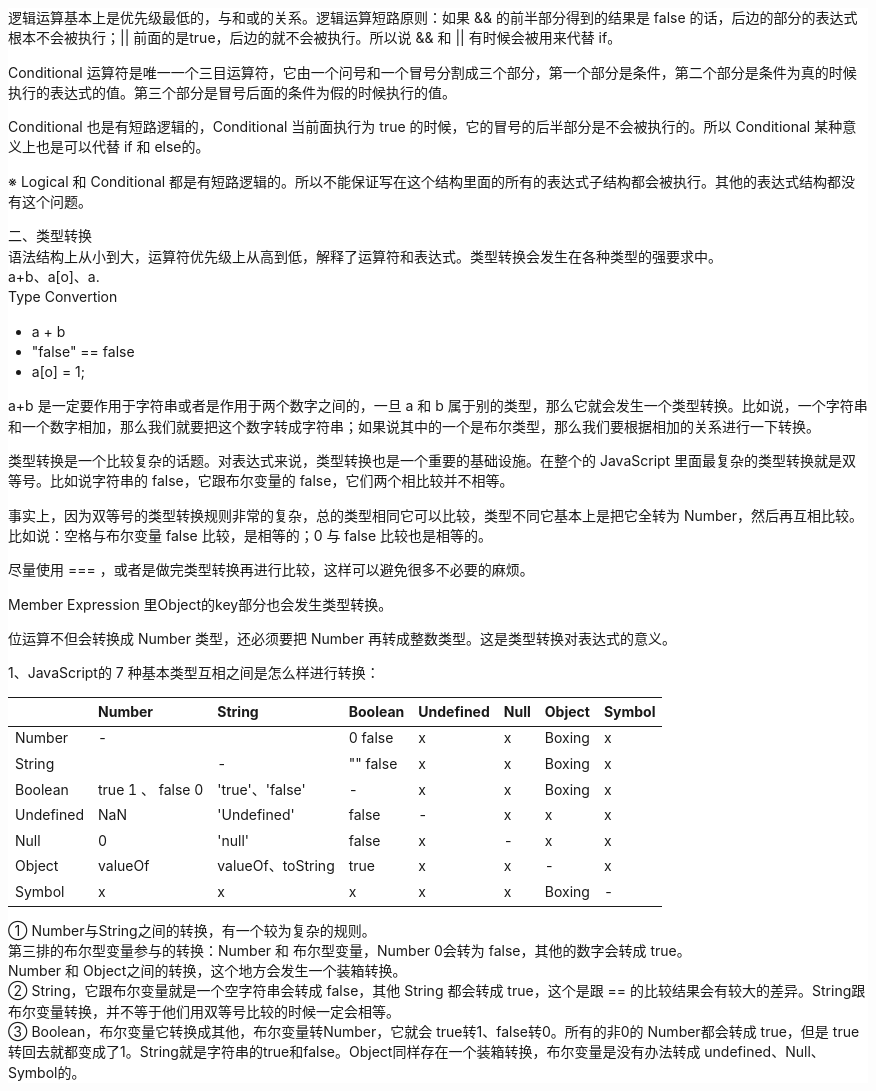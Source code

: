 逻辑运算基本上是优先级最低的，与和或的关系。逻辑运算短路原则：如果 && 的前半部分得到的结果是 false 的话，后边的部分的表达式根本不会被执行；|| 前面的是true，后边的就不会被执行。所以说 && 和 || 有时候会被用来代替 if。    

Conditional 运算符是唯一一个三目运算符，它由一个问号和一个冒号分割成三个部分，第一个部分是条件，第二个部分是条件为真的时候执行的表达式的值。第三个部分是冒号后面的条件为假的时候执行的值。    

Conditional 也是有短路逻辑的，Conditional 当前面执行为 true 的时候，它的冒号的后半部分是不会被执行的。所以 Conditional 某种意义上也是可以代替 if 和 else的。     

※ Logical 和 Conditional 都是有短路逻辑的。所以不能保证写在这个结构里面的所有的表达式子结构都会被执行。其他的表达式结构都没有这个问题。    

二、类型转换    
语法结构上从小到大，运算符优先级上从高到低，解释了运算符和表达式。类型转换会发生在各种类型的强要求中。  
a+b、a[o]、a.   
Type Convertion    

* a + b   
* "false" == false
* a[o] = 1;

a+b 是一定要作用于字符串或者是作用于两个数字之间的，一旦 a 和 b 属于别的类型，那么它就会发生一个类型转换。比如说，一个字符串和一个数字相加，那么我们就要把这个数字转成字符串；如果说其中的一个是布尔类型，那么我们要根据相加的关系进行一下转换。     

类型转换是一个比较复杂的话题。对表达式来说，类型转换也是一个重要的基础设施。在整个的 JavaScript 里面最复杂的类型转换就是双等号。比如说字符串的 false，它跟布尔变量的 false，它们两个相比较并不相等。   

事实上，因为双等号的类型转换规则非常的复杂，总的类型相同它可以比较，类型不同它基本上是把它全转为 Number，然后再互相比较。比如说：空格与布尔变量 false 比较，是相等的；0 与 false 比较也是相等的。    

尽量使用 === ，或者是做完类型转换再进行比较，这样可以避免很多不必要的麻烦。    

Member Expression 里Object的key部分也会发生类型转换。   

位运算不但会转换成 Number 类型，还必须要把 Number 再转成整数类型。这是类型转换对表达式的意义。     


1、JavaScript的 7 种基本类型互相之间是怎么样进行转换：    

|           | Number                | String            |  Boolean      |   Undefined   |   Null    |   Object  |   Symbol  |
| :-----    | :----                 | :----             |  :----        |   :----       |   :----   |   :----   |   :----   |
| Number    | -                     |                   |  0 false      |   x           |   x       |   Boxing  |   x       |
| String    |                       | -                 |  "" false     |   x           |   x       |   Boxing  |   x       |
| Boolean   | true 1 、 false 0     | 'true'、'false'   |  -            |   x           |   x       |   Boxing  |   x       |
| Undefined | NaN                   | 'Undefined'       |  false        |   -           |   x       |   x       |   x       |
| Null      | 0                     | 'null'            |  false        |   x           |   -       |   x       |   x       |
| Object    | valueOf               | valueOf、toString |  true         |   x           |   x       |   -       |   x       |
| Symbol    | x                     | x                 |  x            |   x           |   x       |   Boxing  |   -       |    

① Number与String之间的转换，有一个较为复杂的规则。   
第三排的布尔型变量参与的转换：Number 和 布尔型变量，Number 0会转为 false，其他的数字会转成 true。    
Number 和 Object之间的转换，这个地方会发生一个装箱转换。   
② String，它跟布尔变量就是一个空字符串会转成 false，其他 String 都会转成 true，这个是跟 == 的比较结果会有较大的差异。String跟布尔变量转换，并不等于他们用双等号比较的时候一定会相等。   
③ Boolean，布尔变量它转换成其他，布尔变量转Number，它就会 true转1、false转0。所有的非0的 Number都会转成 true，但是 true转回去就都变成了1。String就是字符串的true和false。Object同样存在一个装箱转换，布尔变量是没有办法转成 undefined、Null、Symbol的。  
